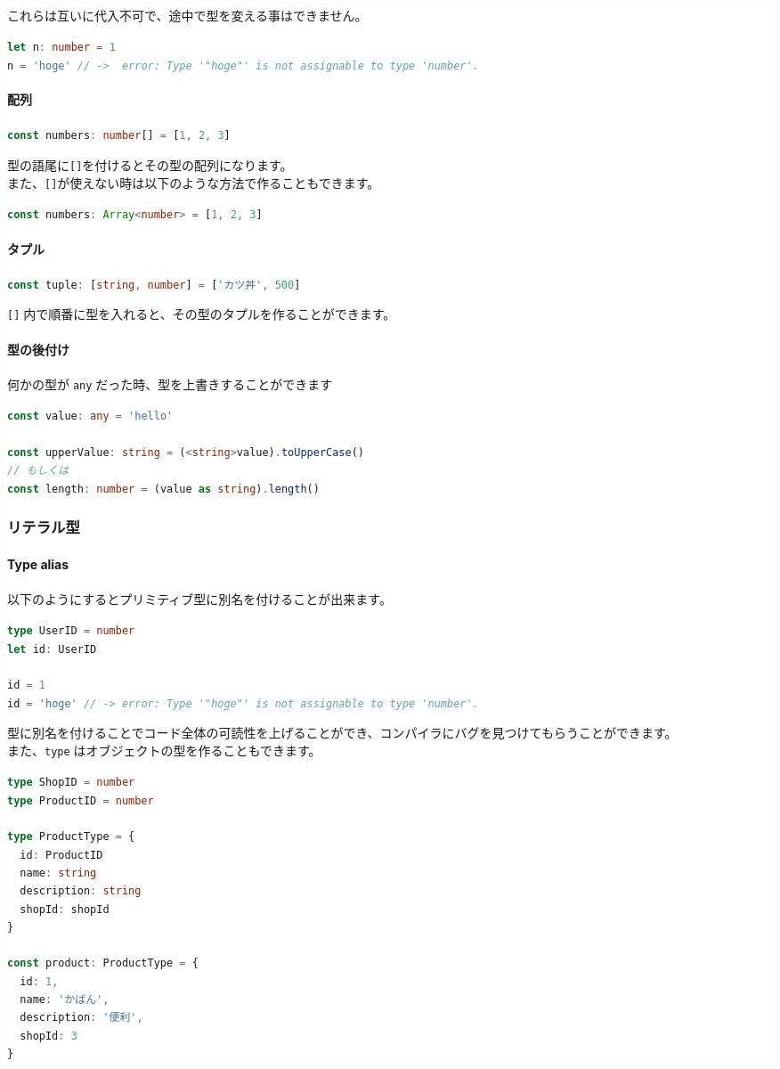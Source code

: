 これらは互いに代入不可で、途中で型を変える事はできません。

```typescript
let n: number = 1
n = 'hoge' // ->  error: Type '"hoge"' is not assignable to type 'number'.
```

#### 配列
```typescript
const numbers: number[] = [1, 2, 3]
```

型の語尾に`[]`を付けるとその型の配列になります。   
また、`[]`が使えない時は以下のような方法で作ることもできます。

```typescript
const numbers: Array<number> = [1, 2, 3]
```

#### タプル
```typescript
const tuple: [string, number] = ['カツ丼', 500]
```

`[]` 内で順番に型を入れると、その型のタプルを作ることができます。

#### 型の後付け
何かの型が `any` だった時、型を上書きすることができます

```typescript
const value: any = 'hello'

const upperValue: string = (<string>value).toUpperCase()
// もしくは
const length: number = (value as string).length()
```


### リテラル型
#### Type alias
以下のようにするとプリミティブ型に別名を付けることが出来ます。

```typescript
type UserID = number
let id: UserID

id = 1
id = 'hoge' // -> error: Type '"hoge"' is not assignable to type 'number'.
```

型に別名を付けることでコード全体の可読性を上げることができ、コンパイラにバグを見つけてもらうことができます。   
また、`type` はオブジェクトの型を作ることもできます。

```typescript
type ShopID = number
type ProductID = number

type ProductType = {
  id: ProductID
  name: string
  description: string
  shopId: shopId
}

const product: ProductType = {
  id: 1,
  name: 'かばん',
  description: '便利',
  shopId: 3
}
```